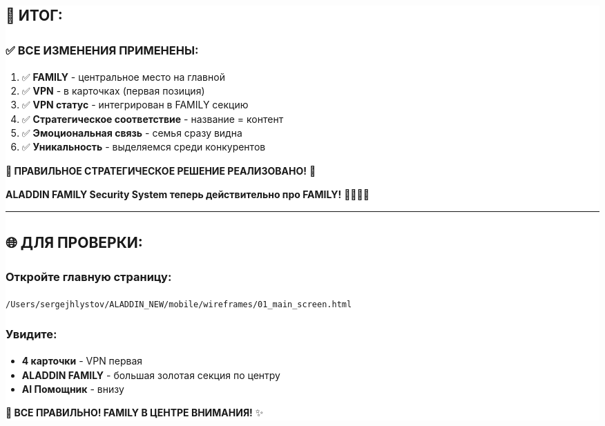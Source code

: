 
## 🎯 **ИТОГ:**

### ✅ **ВСЕ ИЗМЕНЕНИЯ ПРИМЕНЕНЫ:**

1. ✅ **FAMILY** - центральное место на главной
2. ✅ **VPN** - в карточках (первая позиция)
3. ✅ **VPN статус** - интегрирован в FAMILY секцию
4. ✅ **Стратегическое соответствие** - название = контент
5. ✅ **Эмоциональная связь** - семья сразу видна
6. ✅ **Уникальность** - выделяемся среди конкурентов

**🚀 ПРАВИЛЬНОЕ СТРАТЕГИЧЕСКОЕ РЕШЕНИЕ РЕАЛИЗОВАНО!** 🎉

**ALADDIN FAMILY Security System теперь действительно про FAMILY!** 👨‍👩‍👧‍👦

---

## 🌐 **ДЛЯ ПРОВЕРКИ:**

### **Откройте главную страницу:**
```
/Users/sergejhlystov/ALADDIN_NEW/mobile/wireframes/01_main_screen.html
```

### **Увидите:**
- **4 карточки** - VPN первая
- **ALADDIN FAMILY** - большая золотая секция по центру
- **AI Помощник** - внизу

**🎯 ВСЕ ПРАВИЛЬНО! FAMILY В ЦЕНТРЕ ВНИМАНИЯ!** ✨

